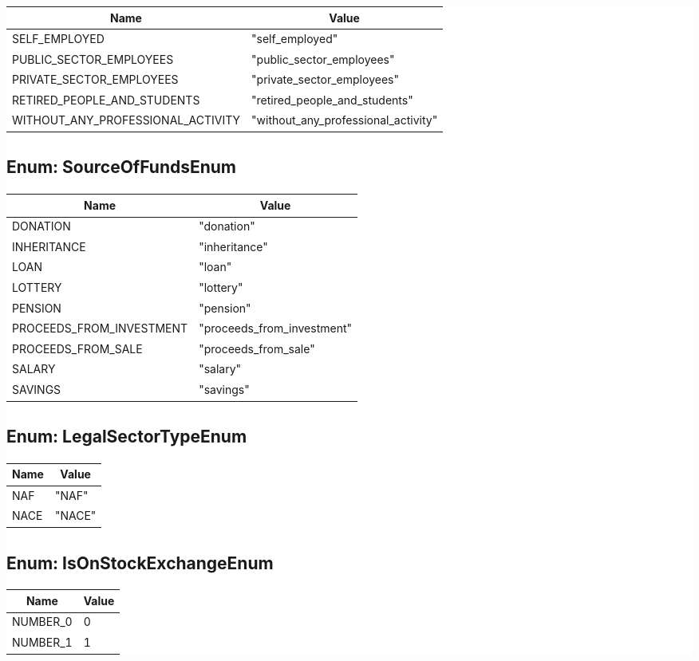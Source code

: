 | Name | Value |
|---- | -----|
| SELF_EMPLOYED | &quot;self_employed&quot; |
| PUBLIC_SECTOR_EMPLOYEES | &quot;public_sector_employees&quot; |
| PRIVATE_SECTOR_EMPLOYEES | &quot;private_sector_employees&quot; |
| RETIRED_PEOPLE_AND_STUDENTS | &quot;retired_people_and_students&quot; |
| WITHOUT_ANY_PROFESSIONAL_ACTIVITY | &quot;without_any_professional_activity&quot; |



## Enum: SourceOfFundsEnum

| Name | Value |
|---- | -----|
| DONATION | &quot;donation&quot; |
| INHERITANCE | &quot;inheritance&quot; |
| LOAN | &quot;loan&quot; |
| LOTTERY | &quot;lottery&quot; |
| PENSION | &quot;pension&quot; |
| PROCEEDS_FROM_INVESTMENT | &quot;proceeds_from_investment&quot; |
| PROCEEDS_FROM_SALE | &quot;proceeds_from_sale&quot; |
| SALARY | &quot;salary&quot; |
| SAVINGS | &quot;savings&quot; |



## Enum: LegalSectorTypeEnum

| Name | Value |
|---- | -----|
| NAF | &quot;NAF&quot; |
| NACE | &quot;NACE&quot; |



## Enum: IsOnStockExchangeEnum

| Name | Value |
|---- | -----|
| NUMBER_0 | 0 |
| NUMBER_1 | 1 |
